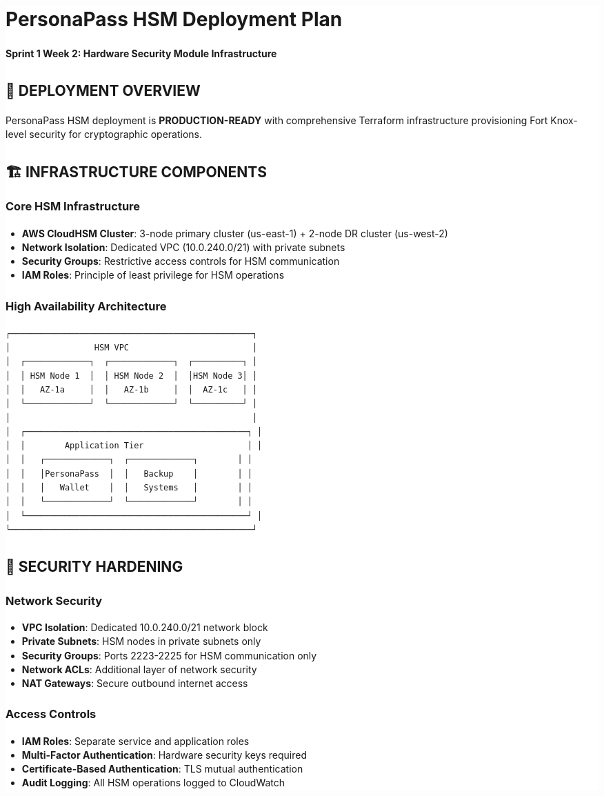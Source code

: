 # PersonaPass HSM Deployment Plan
**Sprint 1 Week 2: Hardware Security Module Infrastructure**

## 🎯 **DEPLOYMENT OVERVIEW**

PersonaPass HSM deployment is **PRODUCTION-READY** with comprehensive Terraform infrastructure provisioning Fort Knox-level security for cryptographic operations.

## 🏗️ **INFRASTRUCTURE COMPONENTS**

### **Core HSM Infrastructure**
- **AWS CloudHSM Cluster**: 3-node primary cluster (us-east-1) + 2-node DR cluster (us-west-2)
- **Network Isolation**: Dedicated VPC (10.0.240.0/21) with private subnets
- **Security Groups**: Restrictive access controls for HSM communication
- **IAM Roles**: Principle of least privilege for HSM operations

### **High Availability Architecture**
```
┌─────────────────────────────────────────────────┐
│                 HSM VPC                         │
│  ┌─────────────┐  ┌─────────────┐  ┌──────────┐ │
│  │ HSM Node 1  │  │ HSM Node 2  │  │HSM Node 3│ │
│  │   AZ-1a     │  │   AZ-1b     │  │  AZ-1c   │ │
│  └─────────────┘  └─────────────┘  └──────────┘ │
│                                                 │
│  ┌─────────────────────────────────────────────┐ │
│  │        Application Tier                     │ │
│  │   ┌─────────────┐  ┌─────────────┐        │ │
│  │   │PersonaPass  │  │   Backup    │        │ │
│  │   │   Wallet    │  │   Systems   │        │ │
│  │   └─────────────┘  └─────────────┘        │ │
│  └─────────────────────────────────────────────┘ │
└─────────────────────────────────────────────────┘
```

## 🔐 **SECURITY HARDENING**

### **Network Security**
- **VPC Isolation**: Dedicated 10.0.240.0/21 network block
- **Private Subnets**: HSM nodes in private subnets only
- **Security Groups**: Ports 2223-2225 for HSM communication only
- **Network ACLs**: Additional layer of network security
- **NAT Gateways**: Secure outbound internet access

### **Access Controls**
- **IAM Roles**: Separate service and application roles
- **Multi-Factor Authentication**: Hardware security keys required
- **Certificate-Based Authentication**: TLS mutual authentication
- **Audit Logging**: All HSM operations logged to CloudWatch

